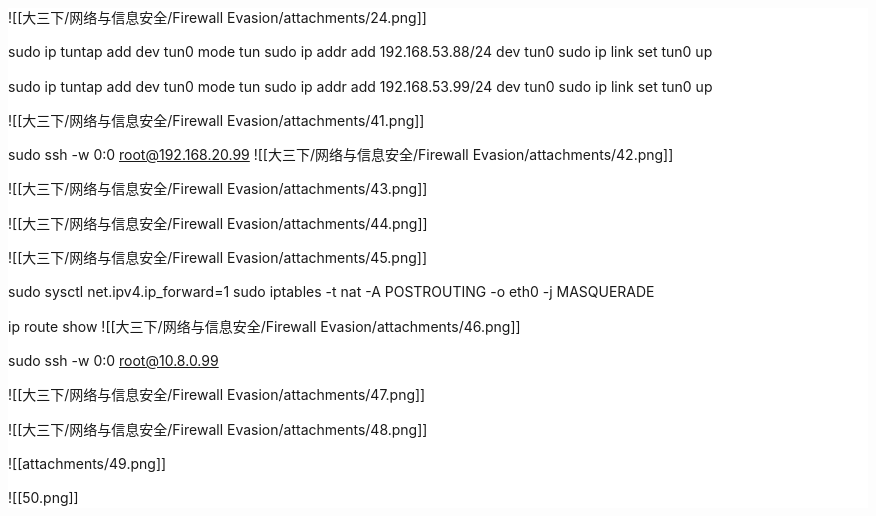 
![[大三下/网络与信息安全/Firewall Evasion/attachments/24.png]]








sudo ip tuntap add dev tun0 mode tun
sudo ip addr add 192.168.53.88/24 dev tun0
sudo ip link set tun0 up



sudo ip tuntap add dev tun0 mode tun
sudo ip addr add 192.168.53.99/24 dev tun0
sudo ip link set tun0 up


![[大三下/网络与信息安全/Firewall Evasion/attachments/41.png]]


sudo ssh -w 0:0 root@192.168.20.99
![[大三下/网络与信息安全/Firewall Evasion/attachments/42.png]]

![[大三下/网络与信息安全/Firewall Evasion/attachments/43.png]]

![[大三下/网络与信息安全/Firewall Evasion/attachments/44.png]]

![[大三下/网络与信息安全/Firewall Evasion/attachments/45.png]]


sudo sysctl net.ipv4.ip_forward=1
sudo iptables -t nat -A POSTROUTING -o eth0 -j MASQUERADE







ip route show 
![[大三下/网络与信息安全/Firewall Evasion/attachments/46.png]]

sudo ssh -w 0:0 root@10.8.0.99

![[大三下/网络与信息安全/Firewall Evasion/attachments/47.png]]

![[大三下/网络与信息安全/Firewall Evasion/attachments/48.png]]



![[attachments/49.png]]



![[50.png]]